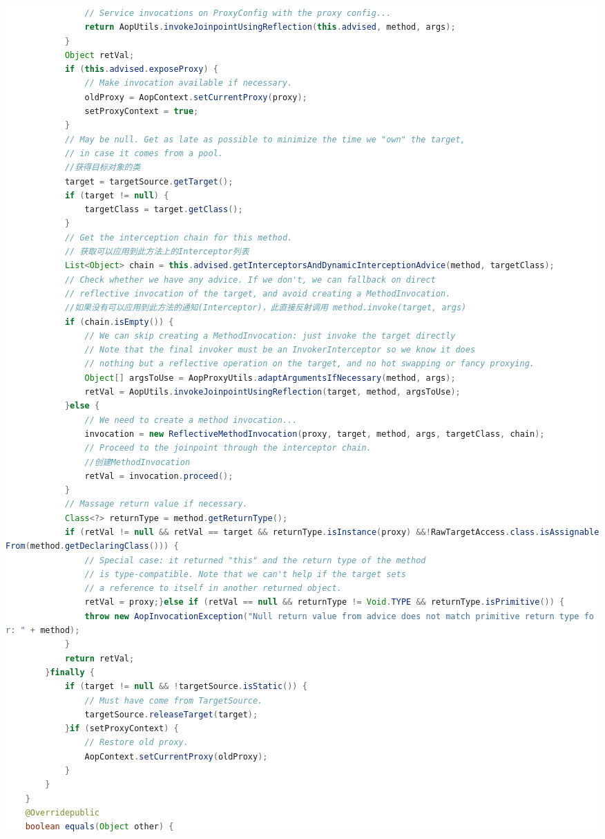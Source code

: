 ```java
                // Service invocations on ProxyConfig with the proxy config...
                return AopUtils.invokeJoinpointUsingReflection(this.advised, method, args);
            }
            Object retVal;
            if (this.advised.exposeProxy) {
                // Make invocation available if necessary.
                oldProxy = AopContext.setCurrentProxy(proxy);
                setProxyContext = true;
            }
            // May be null. Get as late as possible to minimize the time we "own" the target,
            // in case it comes from a pool.
            //获得目标对象的类
            target = targetSource.getTarget();
            if (target != null) {
                targetClass = target.getClass();
            }
            // Get the interception chain for this method.
            // 获取可以应用到此方法上的Interceptor列表
            List<Object> chain = this.advised.getInterceptorsAndDynamicInterceptionAdvice(method, targetClass);
            // Check whether we have any advice. If we don't, we can fallback on direct
            // reflective invocation of the target, and avoid creating a MethodInvocation.
            //如果没有可以应用到此方法的通知(Interceptor)，此直接反射调用 method.invoke(target, args)
            if (chain.isEmpty()) {
                // We can skip creating a MethodInvocation: just invoke the target directly
                // Note that the final invoker must be an InvokerInterceptor so we know it does
                // nothing but a reflective operation on the target, and no hot swapping or fancy proxying.
                Object[] argsToUse = AopProxyUtils.adaptArgumentsIfNecessary(method, args);
                retVal = AopUtils.invokeJoinpointUsingReflection(target, method, argsToUse);
            }else {
                // We need to create a method invocation...
                invocation = new ReflectiveMethodInvocation(proxy, target, method, args, targetClass, chain);
                // Proceed to the joinpoint through the interceptor chain.
                //创建MethodInvocation
                retVal = invocation.proceed();
            }
            // Massage return value if necessary.
            Class<?> returnType = method.getReturnType();
            if (retVal != null && retVal == target && returnType.isInstance(proxy) &&!RawTargetAccess.class.isAssignableFrom(method.getDeclaringClass())) {
                // Special case: it returned "this" and the return type of the method
                // is type-compatible. Note that we can't help if the target sets
                // a reference to itself in another returned object.
                retVal = proxy;}else if (retVal == null && returnType != Void.TYPE && returnType.isPrimitive()) {
                throw new AopInvocationException("Null return value from advice does not match primitive return type for: " + method);
            }
            return retVal;
        }finally {
            if (target != null && !targetSource.isStatic()) {
                // Must have come from TargetSource.
                targetSource.releaseTarget(target);
            }if (setProxyContext) {
                // Restore old proxy.
                AopContext.setCurrentProxy(oldProxy);
            }
        }
    }
    @Overridepublic 
    boolean equals(Object other) {
```